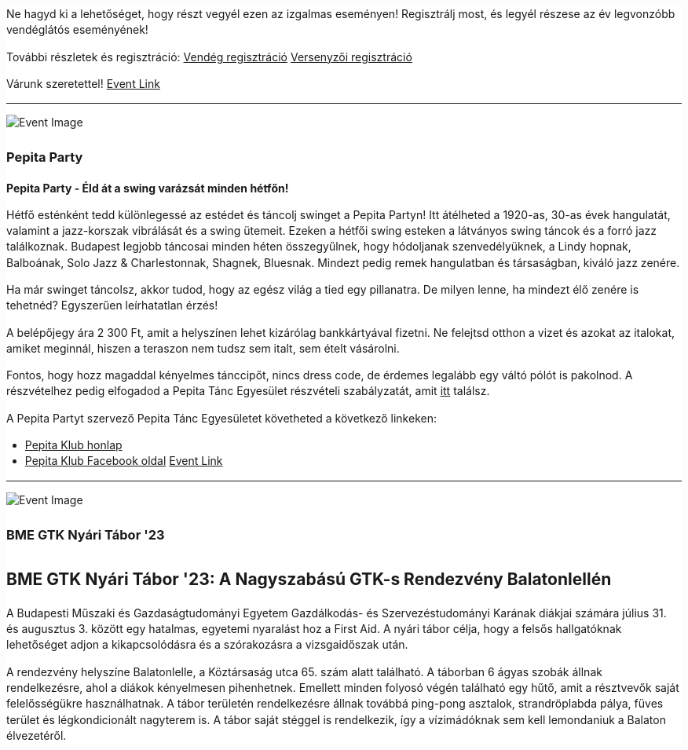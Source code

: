 Ne hagyd ki a lehetőséget, hogy részt vegyél ezen az izgalmas eseményen! Regisztrálj most, és legyél részese az év legvonzóbb vendéglátós eseményének!

További részletek és regisztráció:
[Vendég regisztráció](https://forms.gle/DmahApuUuNnxy5X48)
[Versenyzői regisztráció](https://forms.gle/cPyfh5dzxBxigruY9)

Várunk szeretettel!
[Event Link](https://facebook.com/events/810184837258319)

---
![Event Image](https://scontent.fbud3-1.fna.fbcdn.net/v/t39.30808-6/347420960_734359642024272_9136986344890813870_n.jpg?stp=dst-jpg_s960x960&_nc_cat=108&ccb=1-7&_nc_sid=340051&_nc_ohc=4ke19MhtpqkAX-karzP&_nc_ht=scontent.fbud3-1.fna&oh=00_AfB3LsTt9g_CDUCB7JWaw-QYalDSA5pi75TmNyLCdzgDpQ&oe=64CD3886)

 ### Pepita Party

**Pepita Party - Éld át a swing varázsát minden hétfőn!**

Hétfő esténként tedd különlegessé az estédet és táncolj swinget a Pepita Partyn! Itt átélheted a 1920-as, 30-as évek hangulatát, valamint a jazz-korszak vibrálását és a swing ütemeit. Ezeken a hétfői swing esteken a látványos swing táncok és a forró jazz találkoznak. Budapest legjobb táncosai minden héten összegyűlnek, hogy hódoljanak szenvedélyüknek, a Lindy hopnak, Balboának, Solo Jazz & Charlestonnak, Shagnek, Bluesnak. Mindezt pedig remek hangulatban és társaságban, kiváló jazz zenére.

Ha már swinget táncolsz, akkor tudod, hogy az egész világ a tied egy pillanatra. De milyen lenne, ha mindezt élő zenére is tehetnéd? Egyszerűen leírhatatlan érzés!

A belépőjegy ára 2 300 Ft, amit a helyszínen lehet kizárólag bankkártyával fizetni. Ne felejtsd otthon a vizet és azokat az italokat, amiket meginnál, hiszen a teraszon nem tudsz sem italt, sem ételt vásárolni.

Fontos, hogy hozz magaddal kényelmes tánccipőt, nincs dress code, de érdemes legalább egy váltó pólót is pakolnod. A részvételhez pedig elfogadod a Pepita Tánc Egyesület részvételi szabályzatát, amit [itt](https://pepitaklub.hu/szabalyok/) találsz.

A Pepita Partyt szervező Pepita Tánc Egyesületet követheted a következő linkeken:
- [Pepita Klub honlap](https://pepitaklub.hu/)
- [Pepita Klub Facebook oldal](https://www.facebook.com/pepitaklub)
[Event Link](https://facebook.com/events/826042219090046)

---
![Event Image](https://scontent.fbud3-1.fna.fbcdn.net/v/t39.30808-6/358415379_768473921816482_5310199445855021358_n.jpg?stp=dst-jpg_s960x960&_nc_cat=103&ccb=1-7&_nc_sid=340051&_nc_ohc=6DSSWCr_t1sAX9kXS43&_nc_ht=scontent.fbud3-1.fna&oh=00_AfA8zIO1ZdFfgcdVZhXc2B3A0wnjivL28c7JiYmJ58JSFA&oe=64CBEB6D)

 ### BME GTK Nyári Tábor '23

## BME GTK Nyári Tábor '23: A Nagyszabású GTK-s Rendezvény Balatonlellén

A Budapesti Műszaki és Gazdaságtudományi Egyetem Gazdálkodás- és Szervezéstudományi Karának diákjai számára július 31. és augusztus 3. között egy hatalmas, egyetemi nyaralást hoz a First Aid. A nyári tábor célja, hogy a felsős hallgatóknak lehetőséget adjon a kikapcsolódásra és a szórakozásra a vizsgaidőszak után.

A rendezvény helyszíne Balatonlelle, a Köztársaság utca 65. szám alatt található. A táborban 6 ágyas szobák állnak rendelkezésre, ahol a diákok kényelmesen pihenhetnek. Emellett minden folyosó végén található egy hűtő, amit a résztvevők saját felelősségükre használhatnak. A tábor területén rendelkezésre állnak továbbá ping-pong asztalok, strandröplabda pálya, füves terület és légkondicionált nagyterem is. A tábor saját stéggel is rendelkezik, így a vízimádóknak sem kell lemondaniuk a Balaton élvezetéről.
